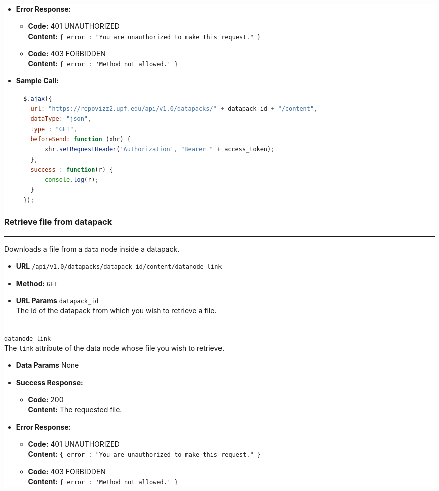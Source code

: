 * **Error Response:**

   * **Code:** 401 UNAUTHORIZED <br>
    **Content:** `{ error : "You are unauthorized to make this request." }`
   
   * **Code:** 403 FORBIDDEN <br>
    **Content:** `{ error : 'Method not allowed.' }`

* **Sample Call:**

  ```javascript
    $.ajax({
      url: "https://repovizz2.upf.edu/api/v1.0/datapacks/" + datapack_id + "/content",
      dataType: "json",
      type : "GET",
      beforeSend: function (xhr) {
          xhr.setRequestHeader('Authorization', "Bearer " + access_token);
      },
      success : function(r) {
          console.log(r);
      }
    });
  ```
<a name="getdatapackcontent"></a>
### Retrieve file from datapack
----
  Downloads a file from a `data` node inside a datapack.

* **URL**
  `/api/v1.0/datapacks/datapack_id/content/datanode_link`
* **Method:**
  `GET`
  
*  **URL Params**
  `datapack_id` <br>
  The id of the datapack from which you wish to retrieve a file.
  <br><br>
  
  `datanode_link` <br>
  The `link` attribute of the data node whose file you wish to retrieve.

* **Data Params**
None

* **Success Response:**

  * **Code:** 200 <br>
    **Content:** 
    The requested file.
 
* **Error Response:**

   * **Code:** 401 UNAUTHORIZED <br>
    **Content:** `{ error : "You are unauthorized to make this request." }`
   
   * **Code:** 403 FORBIDDEN <br>
    **Content:** `{ error : 'Method not allowed.' }`
